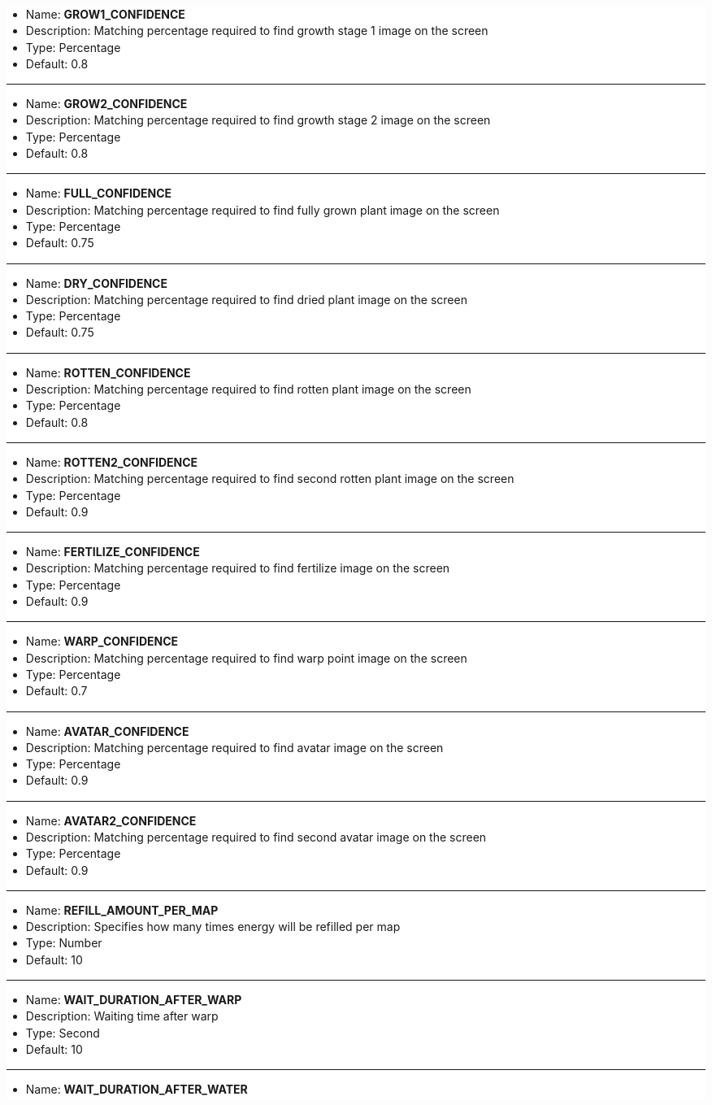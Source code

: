 - Name: **GROW1_CONFIDENCE**
- Description: Matching percentage required to find growth stage 1 image on the screen
- Type: Percentage
- Default: 0.8
--------------------------------------
- Name: **GROW2_CONFIDENCE**
- Description: Matching percentage required to find growth stage 2 image on the screen
- Type: Percentage
- Default: 0.8
--------------------------------------
- Name: **FULL_CONFIDENCE**
- Description: Matching percentage required to find fully grown plant image on the screen
- Type: Percentage
- Default: 0.75
--------------------------------------
- Name: **DRY_CONFIDENCE**
- Description: Matching percentage required to find dried plant image on the screen
- Type: Percentage
- Default: 0.75
--------------------------------------
- Name: **ROTTEN_CONFIDENCE**
- Description: Matching percentage required to find rotten plant image on the screen
- Type: Percentage
- Default: 0.8
--------------------------------------
- Name: **ROTTEN2_CONFIDENCE**
- Description: Matching percentage required to find second rotten plant image on the screen
- Type: Percentage
- Default: 0.9
--------------------------------------
- Name: **FERTILIZE_CONFIDENCE**
- Description: Matching percentage required to find fertilize image on the screen
- Type: Percentage
- Default: 0.9
--------------------------------------
- Name: **WARP_CONFIDENCE**
- Description: Matching percentage required to find warp point image on the screen
- Type: Percentage
- Default: 0.7
--------------------------------------
- Name: **AVATAR_CONFIDENCE**
- Description: Matching percentage required to find avatar image on the screen
- Type: Percentage
- Default: 0.9
--------------------------------------
- Name: **AVATAR2_CONFIDENCE**
- Description: Matching percentage required to find second avatar image on the screen
- Type: Percentage
- Default: 0.9
--------------------------------------
- Name: **REFILL_AMOUNT_PER_MAP**
- Description: Specifies how many times energy will be refilled per map
- Type: Number
- Default: 10
--------------------------------------
- Name: **WAIT_DURATION_AFTER_WARP**
- Description: Waiting time after warp
- Type: Second
- Default: 10
--------------------------------------
- Name: **WAIT_DURATION_AFTER_WATER**